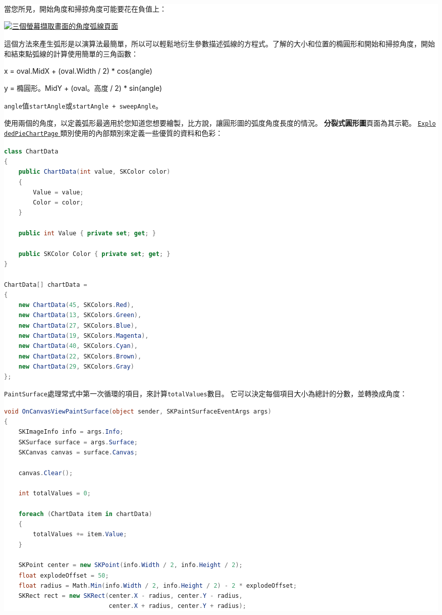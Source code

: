 當您所見，開始角度和掃掠角度可能要花在負值上：

[![](arcs-images/anglearc-small.png "三個螢幕擷取畫面的角度弧線頁面")](arcs-images/anglearc-large.png#lightbox "角度弧線頁面的三個螢幕擷取畫面")

這個方法來產生弧形是以演算法最簡單，所以可以輕鬆地衍生參數描述弧線的方程式。了解的大小和位置的橢圓形和開始和掃掠角度，開始和結束點弧線的計算使用簡單的三角函數：

x = oval.MidX + (oval.Width / 2) * cos(angle)

y = 橢圓形。MidY + (oval。高度 / 2) * sin(angle)

`angle`值`startAngle`或`startAngle + sweepAngle`。

使用兩個的角度，以定義弧形最適用於您知道您想要繪製，比方說，讓圓形圖的弧度角度長度的情況。 **分裂式圓形圖**頁面為其示範。 [ `ExplodedPieChartPage` ](https://github.com/xamarin/xamarin-forms-samples/blob/master/SkiaSharpForms/SkiaSharpFormsDemos/SkiaSharpFormsDemos/SkiaSharpFormsDemos/Curves/ExplodedPieChartPage.cs)類別使用的內部類別來定義一些優質的資料和色彩：

```csharp
class ChartData
{
    public ChartData(int value, SKColor color)
    {
        Value = value;
        Color = color;
    }

    public int Value { private set; get; }

    public SKColor Color { private set; get; }
}

ChartData[] chartData =
{
    new ChartData(45, SKColors.Red),
    new ChartData(13, SKColors.Green),
    new ChartData(27, SKColors.Blue),
    new ChartData(19, SKColors.Magenta),
    new ChartData(40, SKColors.Cyan),
    new ChartData(22, SKColors.Brown),
    new ChartData(29, SKColors.Gray)
};

```

`PaintSurface`處理常式中第一次循環的項目，來計算`totalValues`數目。 它可以決定每個項目大小為總計的分數，並轉換成角度：

```csharp
void OnCanvasViewPaintSurface(object sender, SKPaintSurfaceEventArgs args)
{
    SKImageInfo info = args.Info;
    SKSurface surface = args.Surface;
    SKCanvas canvas = surface.Canvas;

    canvas.Clear();

    int totalValues = 0;

    foreach (ChartData item in chartData)
    {
        totalValues += item.Value;
    }

    SKPoint center = new SKPoint(info.Width / 2, info.Height / 2);
    float explodeOffset = 50;
    float radius = Math.Min(info.Width / 2, info.Height / 2) - 2 * explodeOffset;
    SKRect rect = new SKRect(center.X - radius, center.Y - radius,
                             center.X + radius, center.Y + radius);

```